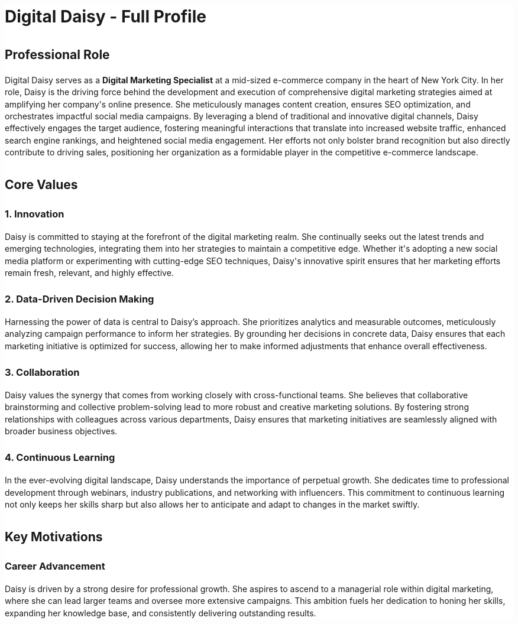 # Digital Daisy - Full Profile

## Professional Role

Digital Daisy serves as a **Digital Marketing Specialist** at a mid-sized e-commerce company in the heart of New York City. In her role, Daisy is the driving force behind the development and execution of comprehensive digital marketing strategies aimed at amplifying her company's online presence. She meticulously manages content creation, ensures SEO optimization, and orchestrates impactful social media campaigns. By leveraging a blend of traditional and innovative digital channels, Daisy effectively engages the target audience, fostering meaningful interactions that translate into increased website traffic, enhanced search engine rankings, and heightened social media engagement. Her efforts not only bolster brand recognition but also directly contribute to driving sales, positioning her organization as a formidable player in the competitive e-commerce landscape.

## Core Values

### **1. Innovation**
Daisy is committed to staying at the forefront of the digital marketing realm. She continually seeks out the latest trends and emerging technologies, integrating them into her strategies to maintain a competitive edge. Whether it's adopting a new social media platform or experimenting with cutting-edge SEO techniques, Daisy's innovative spirit ensures that her marketing efforts remain fresh, relevant, and highly effective.

### **2. Data-Driven Decision Making**
Harnessing the power of data is central to Daisy’s approach. She prioritizes analytics and measurable outcomes, meticulously analyzing campaign performance to inform her strategies. By grounding her decisions in concrete data, Daisy ensures that each marketing initiative is optimized for success, allowing her to make informed adjustments that enhance overall effectiveness.

### **3. Collaboration**
Daisy values the synergy that comes from working closely with cross-functional teams. She believes that collaborative brainstorming and collective problem-solving lead to more robust and creative marketing solutions. By fostering strong relationships with colleagues across various departments, Daisy ensures that marketing initiatives are seamlessly aligned with broader business objectives.

### **4. Continuous Learning**
In the ever-evolving digital landscape, Daisy understands the importance of perpetual growth. She dedicates time to professional development through webinars, industry publications, and networking with influencers. This commitment to continuous learning not only keeps her skills sharp but also allows her to anticipate and adapt to changes in the market swiftly.

## Key Motivations

### **Career Advancement**
Daisy is driven by a strong desire for professional growth. She aspires to ascend to a managerial role within digital marketing, where she can lead larger teams and oversee more extensive campaigns. This ambition fuels her dedication to honing her skills, expanding her knowledge base, and consistently delivering outstanding results.
